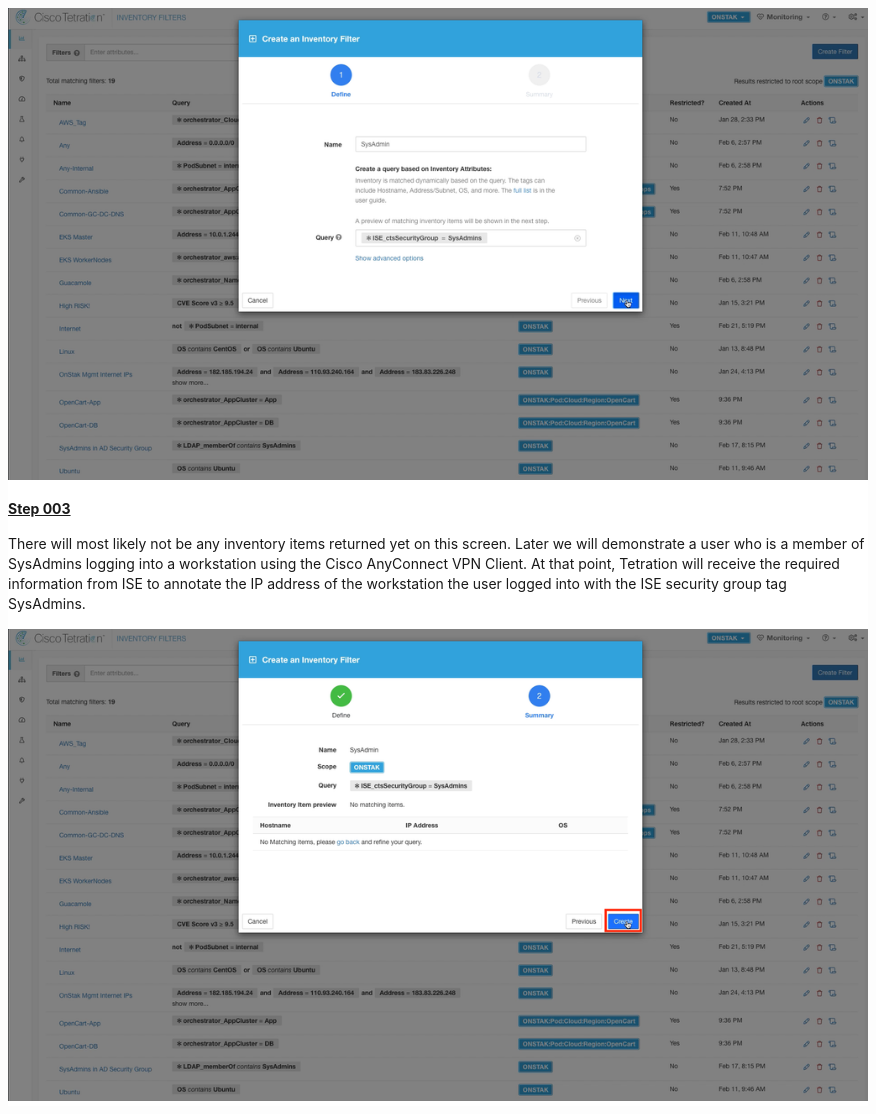 <a href="images/module_07-05_002.png"><img src="images/module_07-05_002.png" style="width:100%;height:100%;"></a>  



<div class="step" id="step-003"><a href="#step-003" style="font-weight:bold">Step 003</a></div>  

There will most likely not be any inventory items returned yet on this screen. Later we will demonstrate a user who is a member of SysAdmins logging into a workstation using the Cisco AnyConnect VPN Client.  At that point, Tetration will receive the required information from ISE to annotate the IP address of the workstation the user logged into with the ISE security group tag SysAdmins.  

<a href="images/module_07-05_003.png"><img src="images/module_07-05_003.png" style="width:100%;height:100%;"></a>  
